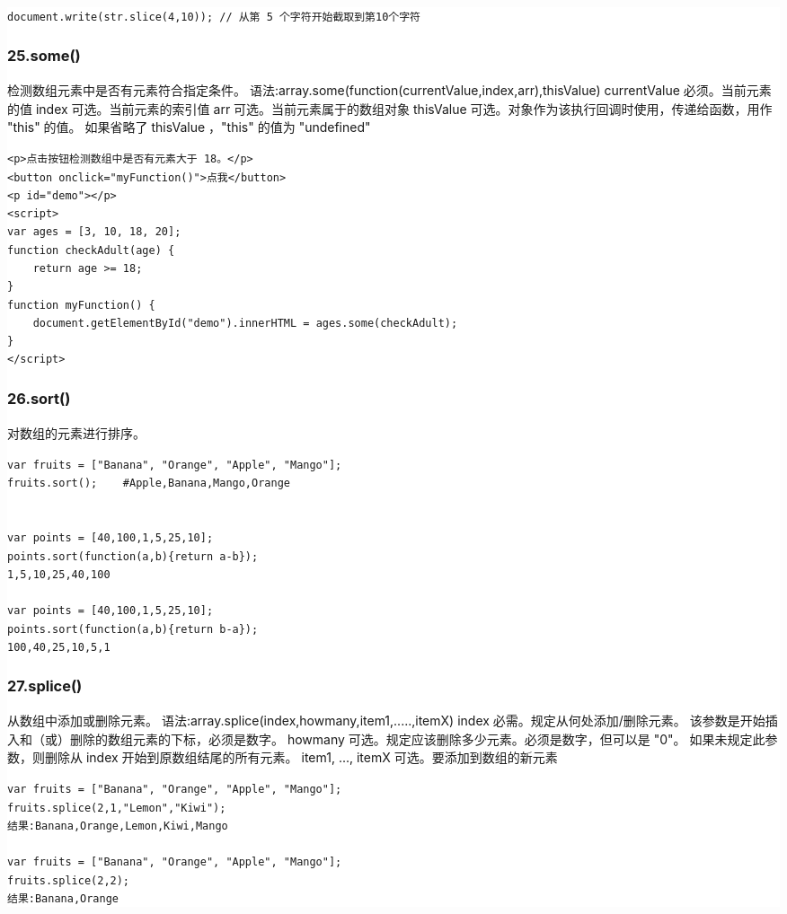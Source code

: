 ```
document.write(str.slice(4,10)); // 从第 5 个字符开始截取到第10个字符
```
### 25.some()     
检测数组元素中是否有元素符合指定条件。
语法:array.some(function(currentValue,index,arr),thisValue)
currentValue 	必须。当前元素的值
index 	可选。当前元素的索引值
arr 	可选。当前元素属于的数组对象
thisValue   可选。对象作为该执行回调时使用，传递给函数，用作 "this" 的值。
如果省略了 thisValue ，"this" 的值为 "undefined"
```
<p>点击按钮检测数组中是否有元素大于 18。</p>
<button onclick="myFunction()">点我</button>
<p id="demo"></p>
<script>
var ages = [3, 10, 18, 20];
function checkAdult(age) {
    return age >= 18;
}
function myFunction() {
    document.getElementById("demo").innerHTML = ages.some(checkAdult);
}
</script>

```
### 26.sort()    
对数组的元素进行排序。

```
var fruits = ["Banana", "Orange", "Apple", "Mango"];
fruits.sort();    #Apple,Banana,Mango,Orange


var points = [40,100,1,5,25,10];
points.sort(function(a,b){return a-b});
1,5,10,25,40,100

var points = [40,100,1,5,25,10];
points.sort(function(a,b){return b-a});
100,40,25,10,5,1
```
### 27.splice()     	
从数组中添加或删除元素。
语法:array.splice(index,howmany,item1,.....,itemX)
index 	必需。规定从何处添加/删除元素。
该参数是开始插入和（或）删除的数组元素的下标，必须是数字。
howmany 	可选。规定应该删除多少元素。必须是数字，但可以是 "0"。
如果未规定此参数，则删除从 index 开始到原数组结尾的所有元素。
item1, ..., itemX 	可选。要添加到数组的新元素
```
var fruits = ["Banana", "Orange", "Apple", "Mango"];
fruits.splice(2,1,"Lemon","Kiwi"); 
结果:Banana,Orange,Lemon,Kiwi,Mango

var fruits = ["Banana", "Orange", "Apple", "Mango"];
fruits.splice(2,2);
结果:Banana,Orange
```
